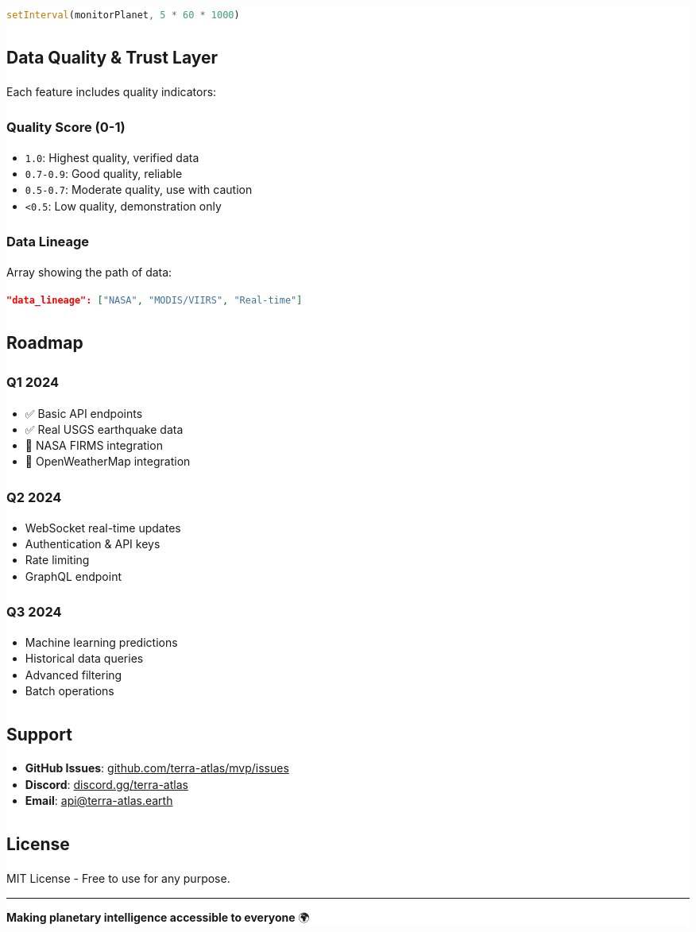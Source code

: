 ```javascript
setInterval(monitorPlanet, 5 * 60 * 1000)
```

## Data Quality & Trust Layer

Each feature includes quality indicators:

### Quality Score (0-1)
- `1.0`: Highest quality, verified data
- `0.7-0.9`: Good quality, reliable
- `0.5-0.7`: Moderate quality, use with caution
- `<0.5`: Low quality, demonstration only

### Data Lineage
Array showing the path of data:
```json
"data_lineage": ["NASA", "MODIS/VIIRS", "Real-time"]
```

## Roadmap

### Q1 2024
- ✅ Basic API endpoints
- ✅ Real USGS earthquake data
- 🚧 NASA FIRMS integration
- 🚧 OpenWeatherMap integration

### Q2 2024
- WebSocket real-time updates
- Authentication & API keys
- Rate limiting
- GraphQL endpoint

### Q3 2024
- Machine learning predictions
- Historical data queries
- Advanced filtering
- Batch operations

## Support

- **GitHub Issues**: [github.com/terra-atlas/mvp/issues](https://github.com/terra-atlas/mvp/issues)
- **Discord**: [discord.gg/terra-atlas](https://discord.gg/terra-atlas)
- **Email**: api@terra-atlas.earth

## License

MIT License - Free to use for any purpose.

---

**Making planetary intelligence accessible to everyone** 🌍